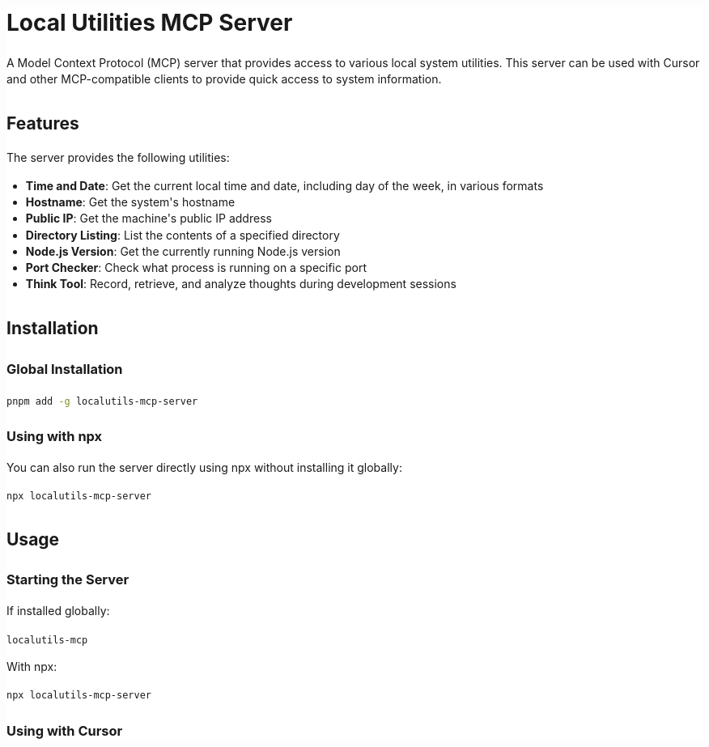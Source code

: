 # Local Utilities MCP Server

A Model Context Protocol (MCP) server that provides access to various local system utilities. This server can be used with Cursor and other MCP-compatible clients to provide quick access to system information.

## Features

The server provides the following utilities:

- **Time and Date**: Get the current local time and date, including day of the week, in various formats
- **Hostname**: Get the system's hostname
- **Public IP**: Get the machine's public IP address
- **Directory Listing**: List the contents of a specified directory
- **Node.js Version**: Get the currently running Node.js version
- **Port Checker**: Check what process is running on a specific port
- **Think Tool**: Record, retrieve, and analyze thoughts during development sessions

## Installation

### Global Installation

```bash
pnpm add -g localutils-mcp-server
```

### Using with npx

You can also run the server directly using npx without installing it globally:

```bash
npx localutils-mcp-server
```

## Usage

### Starting the Server

If installed globally:

```bash
localutils-mcp
```

With npx:

```bash
npx localutils-mcp-server
```

### Using with Cursor
